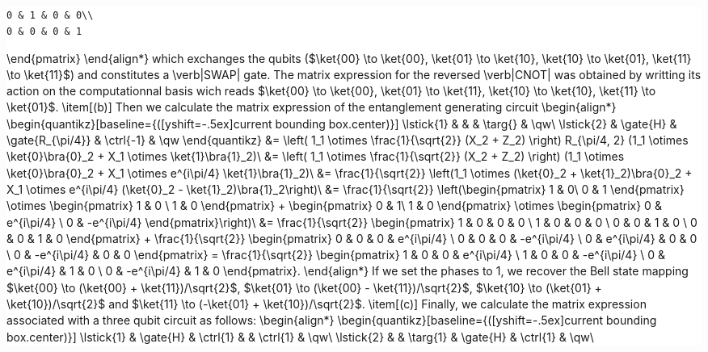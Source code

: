     0 & 1 & 0 & 0\\
    0 & 0 & 0 & 1
  \end{pmatrix}
  \end{align*}
  which exchanges the qubits ($\ket{00} \to \ket{00}, \ket{01} \to \ket{10},  \ket{10} \to \ket{01}, \ket{11} \to \ket{11}$) and constitutes a \verb|SWAP| gate. The matrix expression for the reversed \verb|CNOT| was obtained by writting its action on the computationnal basis wich reads $\ket{00} \to \ket{00}, \ket{01} \to \ket{11},  \ket{10} \to \ket{10}, \ket{11} \to \ket{01}$. 
  \item[(b)] Then we calculate the matrix expression of the entanglement generating circuit 
  \begin{align*}
    \begin{quantikz}[baseline={([yshift=-.5ex]current bounding box.center)}]
      \lstick{$1$} &      &   & \targ{}  & \qw\\
      \lstick{$2$} & \gate{H}  & \gate{R_{\pi/4}}  & \ctrl{-1} & \qw
    \end{quantikz} &= \left( 1_1 \otimes \frac{1}{\sqrt{2}} (X_2 + Z_2) \right) R_{\pi/4, 2} (1_1 \otimes \ket{0}\bra{0}_2 + X_1 \otimes \ket{1}\bra{1}_2)\\
    &= \left( 1_1 \otimes \frac{1}{\sqrt{2}} (X_2 + Z_2) \right) (1_1 \otimes \ket{0}\bra{0}_2 + X_1 \otimes e^{i\pi/4} \ket{1}\bra{1}_2)\\
    &= \frac{1}{\sqrt{2}} \left(1_1 \otimes (\ket{0}_2 + \ket{1}_2)\bra{0}_2 + X_1 \otimes e^{i\pi/4} (\ket{0}_2 - \ket{1}_2)\bra{1}_2\right)\\
    &= \frac{1}{\sqrt{2}} \left(\begin{pmatrix}
      1 & 0\\ 
      0 & 1 
    \end{pmatrix} \otimes 
    \begin{pmatrix}
      1 & 0 \\
      1 & 0 
    \end{pmatrix}
       + \begin{pmatrix}
        0 & 1\\
        1 & 0
      \end{pmatrix} \otimes  \begin{pmatrix}
        0 & e^{i\pi/4} \\
        0 & -e^{i\pi/4}
      \end{pmatrix}\right)\\
      &= \frac{1}{\sqrt{2}} \begin{pmatrix}
        1 & 0 & 0 & 0 \\ 
        1 & 0 & 0 & 0 \\
        0 & 0 & 1 & 0 \\
        0 & 0 & 1 & 0 
      \end{pmatrix} +
      \frac{1}{\sqrt{2}}
      \begin{pmatrix}
        0 & 0 & 0 & e^{i\pi/4} \\ 
        0 & 0 & 0 & -e^{i\pi/4} \\
        0 & e^{i\pi/4} & 0 & 0 \\
        0 & -e^{i\pi/4} & 0 & 0 
      \end{pmatrix} = 
      \frac{1}{\sqrt{2}}
      \begin{pmatrix}
        1 & 0 & 0 & e^{i\pi/4} \\ 
        1 & 0 & 0 & -e^{i\pi/4} \\
        0 & e^{i\pi/4} &  1 & 0 \\
        0 & -e^{i\pi/4} & 1 & 0 
      \end{pmatrix}.
  \end{align*}
  If we set the phases to $1$, we recover the Bell state mapping $\ket{00} \to (\ket{00} + \ket{11})/\sqrt{2}$, $\ket{01} \to (\ket{00} - \ket{11})/\sqrt{2}$, $\ket{10} \to (\ket{01} + \ket{10})/\sqrt{2}$ and $\ket{11} \to (-\ket{01} + \ket{10})/\sqrt{2}$. 
  \item[(c)]  Finally, we calculate the matrix expression associated with a three qubit circuit as follows:
  \begin{align*}
    \begin{quantikz}[baseline={([yshift=-.5ex]current bounding box.center)}]
      \lstick{$1$} &  \gate{H}         & \ctrl{1} &          & \ctrl{1} & \qw\\
      \lstick{$2$} &                   & \targ{1} & \gate{H} & \ctrl{1} & \qw\\